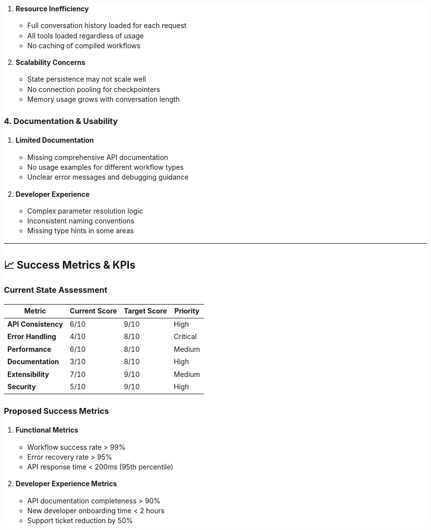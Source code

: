 1. **Resource Inefficiency**
   - Full conversation history loaded for each request
   - All tools loaded regardless of usage
   - No caching of compiled workflows

2. **Scalability Concerns**
   - State persistence may not scale well
   - No connection pooling for checkpointers
   - Memory usage grows with conversation length

### 4. **Documentation & Usability**

1. **Limited Documentation**
   - Missing comprehensive API documentation
   - No usage examples for different workflow types
   - Unclear error messages and debugging guidance

2. **Developer Experience**
   - Complex parameter resolution logic
   - Inconsistent naming conventions
   - Missing type hints in some areas

---

## 📈 Success Metrics & KPIs

### Current State Assessment

| Metric | Current Score | Target Score | Priority |
|--------|--------------|--------------|----------|
| **API Consistency** | 6/10 | 9/10 | High |
| **Error Handling** | 4/10 | 8/10 | Critical |
| **Performance** | 6/10 | 8/10 | Medium |
| **Documentation** | 3/10 | 8/10 | High |
| **Extensibility** | 7/10 | 9/10 | Medium |
| **Security** | 5/10 | 9/10 | High |

### Proposed Success Metrics

1. **Functional Metrics**
   - Workflow success rate > 99%
   - Error recovery rate > 95%
   - API response time < 200ms (95th percentile)

2. **Developer Experience Metrics**
   - API documentation completeness > 90%
   - New developer onboarding time < 2 hours
   - Support ticket reduction by 50%
